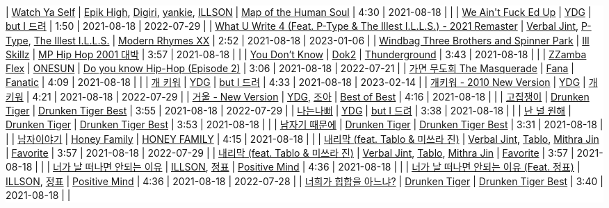 | [Watch Ya Self](https://open.spotify.com/track/7GA9RRaJrIvmT48a376CHo) | [Epik High](https://open.spotify.com/artist/5snNHNlYT2UrtZo5HCJkiw), [Digiri](https://open.spotify.com/artist/5AkXQoXgGrx1J1zkiyRATG), [yankie](https://open.spotify.com/artist/6a8KtGpAv3NHL713mcH08a), [ILLSON](https://open.spotify.com/artist/1o3mKG33qvuXI2s3HXTkYd) | [Map of the Human Soul](https://open.spotify.com/album/0HOb3ypZrAVbuGYLiMhC7z) | 4:30 | 2021-08-18 |  |
| [We Ain't Fuck Ed Up](https://open.spotify.com/track/2uVxOp8PkpuVQYEcVTEb6h) | [YDG](https://open.spotify.com/artist/3UV49ih8eDI8jZ4SdSVeqi) | [but I 드려](https://open.spotify.com/album/6Njcrw6Eg86sM7cDdX7xGO) | 1:50 | 2021-08-18 | 2022-07-29 |
| [What U Write 4 \(Feat\. P\-Type & The Illest I.L.L.S.\) \- 2021 Remaster](https://open.spotify.com/track/2tZ3CBO9HMzi6bVDUutpuN) | [Verbal Jint](https://open.spotify.com/artist/24sQuJhQ85ZygDG7sUVUxR), [P\-Type](https://open.spotify.com/artist/7ngC61jtmmjDi2vbJRG3yq), [The Illest I.L.L.S.](https://open.spotify.com/artist/5uWKonV7gPmynKub7povSG) | [Modern Rhymes XX](https://open.spotify.com/album/7wlc3uHwiee43xSpOwFUWa) | 2:52 | 2021-08-18 | 2023-01-06 |
| [Windbag Three Brothers and Spinner Park](https://open.spotify.com/track/3oEmiVqBam9ivEPIVt63PQ) | [Ill Skillz](https://open.spotify.com/artist/76P0BTmaa59BFCNoOuAVfW) | [MP Hip Hop 2001 대박](https://open.spotify.com/album/3vANbrXhS13NTEmvy3F7Y1) | 3:57 | 2021-08-18 |  |
| [You Don’t Know](https://open.spotify.com/track/2uXFpDJqHr1fgaHmYIoozA) | [Dok2](https://open.spotify.com/artist/0rW6fVd3yuW2CF2sLYWQtE) | [Thunderground](https://open.spotify.com/album/30yMI8AM6gfZEnQu25KBfw) | 3:43 | 2021-08-18 |  |
| [ZZamba Flex](https://open.spotify.com/track/6zW5FlmgTohMaL7fwQuKmg) | [ONESUN](https://open.spotify.com/artist/0TSzPywJYcEuKLFViJ4O4c) | [Do you know Hip\-Hop \(Episode 2\)](https://open.spotify.com/album/6zQqsR9eN3LcJkVr4vpgkc) | 3:06 | 2021-08-18 | 2022-07-21 |
| [가면 무도회 The Masquerade](https://open.spotify.com/track/2Hi8362chY7CZhyjX15ELG) | [Fana](https://open.spotify.com/artist/4mUsQKPUlPpTe2C1MPW1QT) | [Fanatic](https://open.spotify.com/album/63R1PRmdQrDt6EHftX4laO) | 4:09 | 2021-08-18 |  |
| [개 키워](https://open.spotify.com/track/7nJajp3VF440nxyfmy8TSq) | [YDG](https://open.spotify.com/artist/3UV49ih8eDI8jZ4SdSVeqi) | [but I 드려](https://open.spotify.com/album/6Njcrw6Eg86sM7cDdX7xGO) | 4:33 | 2021-08-18 | 2023-02-14 |
| [개키워 \- 2010 New Version](https://open.spotify.com/track/6DFdngMMwXceco2zCFbDcT) | [YDG](https://open.spotify.com/artist/3UV49ih8eDI8jZ4SdSVeqi) | [개키워](https://open.spotify.com/album/48lOer0PzEy0zOcSIZoBUH) | 4:21 | 2021-08-18 | 2022-07-29 |
| [거울 \- New Version](https://open.spotify.com/track/067JwMslZJtxRP7NdriuM5) | [YDG](https://open.spotify.com/artist/3UV49ih8eDI8jZ4SdSVeqi), [조아](https://open.spotify.com/artist/0cUT9wKaL6ZUt8n5EQF3oI) | [Best of Best](https://open.spotify.com/album/2AVhUS6I0EUAVdJlwV7iZ7) | 4:16 | 2021-08-18 |  |
| [고집쟁이](https://open.spotify.com/track/2mPFyCcfRj3Iil9DlpaL6p) | [Drunken Tiger](https://open.spotify.com/artist/1kcYSWblYWOOMVOPNgbMYI) | [Drunken Tiger Best](https://open.spotify.com/album/0rU6RhFXcJ5w6TmXIzOrZq) | 3:55 | 2021-08-18 | 2022-07-29 |
| [나는나뻐](https://open.spotify.com/track/42S1lt5LXC4HJKXgDyxcuB) | [YDG](https://open.spotify.com/artist/3UV49ih8eDI8jZ4SdSVeqi) | [but I 드려](https://open.spotify.com/album/6Njcrw6Eg86sM7cDdX7xGO) | 3:38 | 2021-08-18 |  |
| [난 널 원해](https://open.spotify.com/track/5LuiS6pmJ9VoIFPnxPNYxK) | [Drunken Tiger](https://open.spotify.com/artist/1kcYSWblYWOOMVOPNgbMYI) | [Drunken Tiger Best](https://open.spotify.com/album/0rU6RhFXcJ5w6TmXIzOrZq) | 3:53 | 2021-08-18 |  |
| [남자기 때문에](https://open.spotify.com/track/77tm4bsQ9boEXrlIOtI4eC) | [Drunken Tiger](https://open.spotify.com/artist/1kcYSWblYWOOMVOPNgbMYI) | [Drunken Tiger Best](https://open.spotify.com/album/0rU6RhFXcJ5w6TmXIzOrZq) | 3:31 | 2021-08-18 |  |
| [남자이야기](https://open.spotify.com/track/66YxX3sVudr6SvgiUAUJgr) | [Honey Family](https://open.spotify.com/artist/0Wv8nB1Ld3I7SdxKeHkxmX) | [HONEY FAMILY](https://open.spotify.com/album/10rITeUipFURVOLf0PwJ7T) | 4:15 | 2021-08-18 |  |
| [내리막 \(feat\. Tablo & 미쓰라 진\)](https://open.spotify.com/track/16G0JRXY7tZ4nO6Nbk0jhx) | [Verbal Jint](https://open.spotify.com/artist/24sQuJhQ85ZygDG7sUVUxR), [Tablo](https://open.spotify.com/artist/3NdOtTPPaXrCyC7Lpmzyhv), [Mithra Jin](https://open.spotify.com/artist/025L56GiNRsa5jSK7HO1ke) | [Favorite](https://open.spotify.com/album/4i3Q8btYq1ldCNwtBWzACQ) | 3:57 | 2021-08-18 | 2022-07-29 |
| [내리막 \(feat\. Tablo & 미쓰라 진\)](https://open.spotify.com/track/5TdSTn8VjEHE611v4Uhw3o) | [Verbal Jint](https://open.spotify.com/artist/24sQuJhQ85ZygDG7sUVUxR), [Tablo](https://open.spotify.com/artist/3NdOtTPPaXrCyC7Lpmzyhv), [Mithra Jin](https://open.spotify.com/artist/025L56GiNRsa5jSK7HO1ke) | [Favorite](https://open.spotify.com/album/3GJg3berJSA1ZuNY6DbiRA) | 3:57 | 2021-08-18 |  |
| [너가 날 떠나면 안되는 이유](https://open.spotify.com/track/4qeHcnmSFGSsj3zYfHeaS1) | [ILLSON](https://open.spotify.com/artist/1o3mKG33qvuXI2s3HXTkYd), [정표](https://open.spotify.com/artist/5d6VYMtjHfDpsZt2GqHRAy) | [Positive Mind](https://open.spotify.com/album/62jph9R2nDWa4YxtV9kv7e) | 4:36 | 2021-08-18 |  |
| [너가 날 떠나면 안되는 이유 \(Feat\. 정표\)](https://open.spotify.com/track/6xg9fFHKAPvqG4xYF4qSIU) | [ILLSON](https://open.spotify.com/artist/1o3mKG33qvuXI2s3HXTkYd), [정표](https://open.spotify.com/artist/5d6VYMtjHfDpsZt2GqHRAy) | [Positive Mind](https://open.spotify.com/album/48JeYto8s7mIyKJJDCprOB) | 4:36 | 2021-08-18 | 2022-07-28 |
| [너희가 힙합을 아느냐?](https://open.spotify.com/track/2jsrFWgixfjCPU7oJVc3Xe) | [Drunken Tiger](https://open.spotify.com/artist/1kcYSWblYWOOMVOPNgbMYI) | [Drunken Tiger Best](https://open.spotify.com/album/0rU6RhFXcJ5w6TmXIzOrZq) | 3:40 | 2021-08-18 |  |